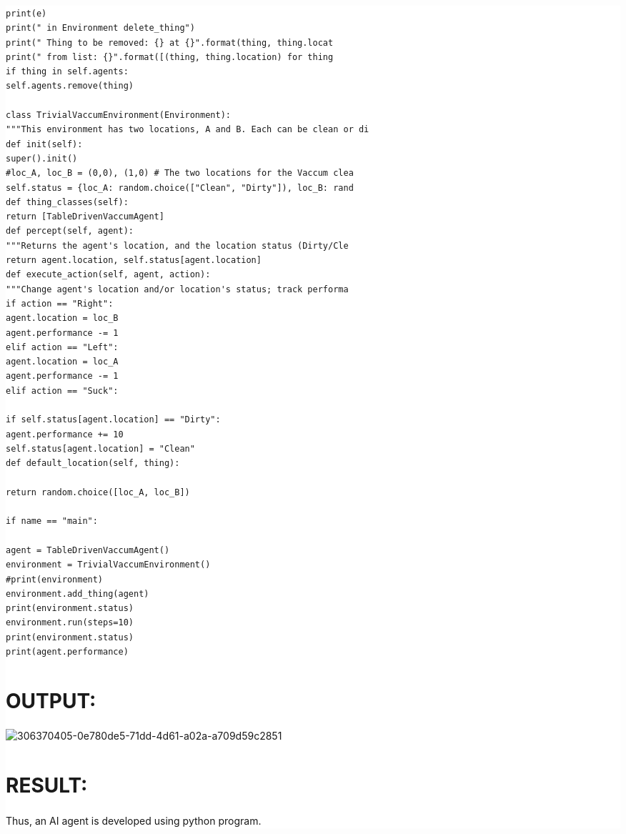 ```
print(e)
print(" in Environment delete_thing")
print(" Thing to be removed: {} at {}".format(thing, thing.locat
print(" from list: {}".format([(thing, thing.location) for thing
if thing in self.agents:
self.agents.remove(thing)

class TrivialVaccumEnvironment(Environment):
"""This environment has two locations, A and B. Each can be clean or di
def init(self):
super().init()
#loc_A, loc_B = (0,0), (1,0) # The two locations for the Vaccum clea
self.status = {loc_A: random.choice(["Clean", "Dirty"]), loc_B: rand
def thing_classes(self):
return [TableDrivenVaccumAgent]
def percept(self, agent):
"""Returns the agent's location, and the location status (Dirty/Cle
return agent.location, self.status[agent.location]
def execute_action(self, agent, action):
"""Change agent's location and/or location's status; track performa
if action == "Right":
agent.location = loc_B
agent.performance -= 1
elif action == "Left":
agent.location = loc_A
agent.performance -= 1
elif action == "Suck":

if self.status[agent.location] == "Dirty":
agent.performance += 10
self.status[agent.location] = "Clean"
def default_location(self, thing):

return random.choice([loc_A, loc_B])

if name == "main":

agent = TableDrivenVaccumAgent()
environment = TrivialVaccumEnvironment()
#print(environment)
environment.add_thing(agent)
print(environment.status)
environment.run(steps=10)
print(environment.status)
print(agent.performance)

```
# OUTPUT:

![306370405-0e780de5-71dd-4d61-a02a-a709d59c2851](https://github.com/niraunjana/19AI405ExpNo1/assets/119395610/b55274ad-c94b-4cb0-9a6f-d4295be7b350)

# RESULT:
Thus, an AI agent is developed using python program.
